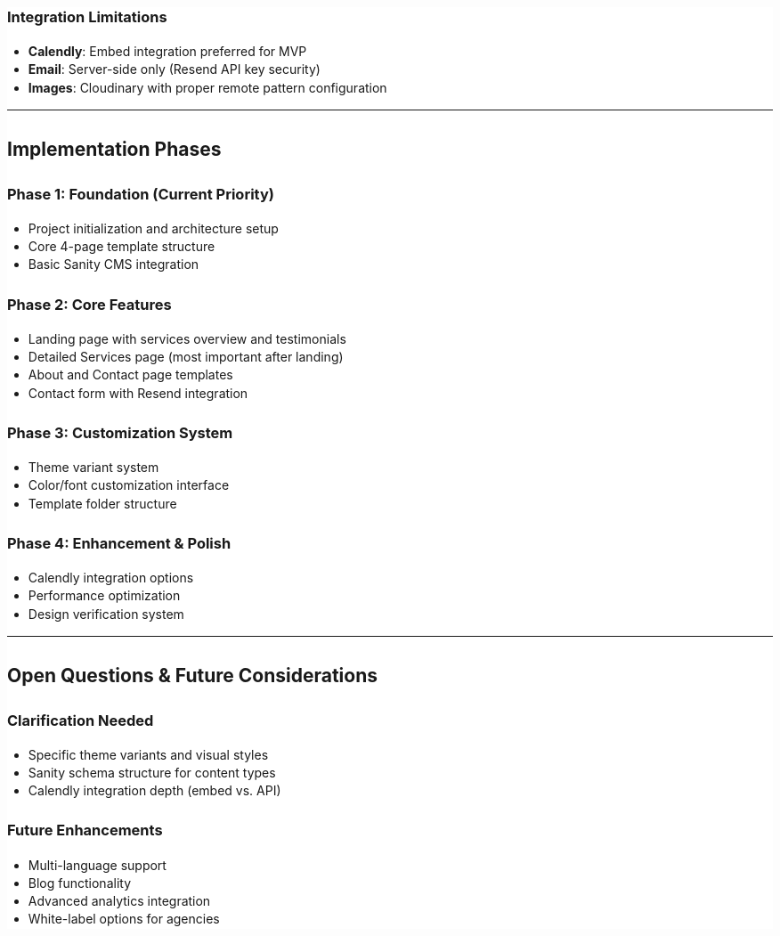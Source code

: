 ### Integration Limitations
- **Calendly**: Embed integration preferred for MVP
- **Email**: Server-side only (Resend API key security)
- **Images**: Cloudinary with proper remote pattern configuration

---

## Implementation Phases

### Phase 1: Foundation (Current Priority)
- Project initialization and architecture setup
- Core 4-page template structure
- Basic Sanity CMS integration

### Phase 2: Core Features
- Landing page with services overview and testimonials
- Detailed Services page (most important after landing)
- About and Contact page templates
- Contact form with Resend integration

### Phase 3: Customization System
- Theme variant system
- Color/font customization interface
- Template folder structure

### Phase 4: Enhancement & Polish
- Calendly integration options
- Performance optimization
- Design verification system

---

## Open Questions & Future Considerations

### Clarification Needed
- Specific theme variants and visual styles
- Sanity schema structure for content types
- Calendly integration depth (embed vs. API)

### Future Enhancements
- Multi-language support
- Blog functionality
- Advanced analytics integration
- White-label options for agencies